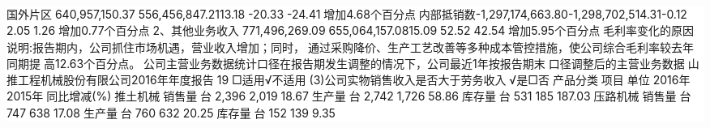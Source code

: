 国外片区
640,957,150.37
556,456,847.2113.18
-20.33
-24.41
增加4.68个百分点
内部抵销数-1,297,174,663.80-1,298,702,514.31-0.12
2.05
1.26
增加0.77个百分点
2、其他业务收入
771,496,269.09
655,064,157.0815.09
52.52
42.54
增加5.95个百分点
毛利率变化的原因说明:报告期内，公司抓住市场机遇，营业收入增加；同时，
通过采购降价、生产工艺改善等多种成本管控措施，使公司综合毛利率较去年同期提
高12.63个百分点。
公司主营业务数据统计口径在报告期发生调整的情况下，公司最近1年按报告期末
口径调整后的主营业务数据
山推工程机械股份有限公司2016年年度报告
19
□适用√不适用
(3)公司实物销售收入是否大于劳务收入
√是□否
产品分类
项目
单位
2016年
2015年
同比增减(%)
推土机械
销售量
台
2,396
2,019
18.67
生产量
台
2,742
1,726
58.86
库存量
台
531
185
187.03
压路机械
销售量
台
747
638
17.08
生产量
台
760
632
20.25
库存量
台
152
139
9.35